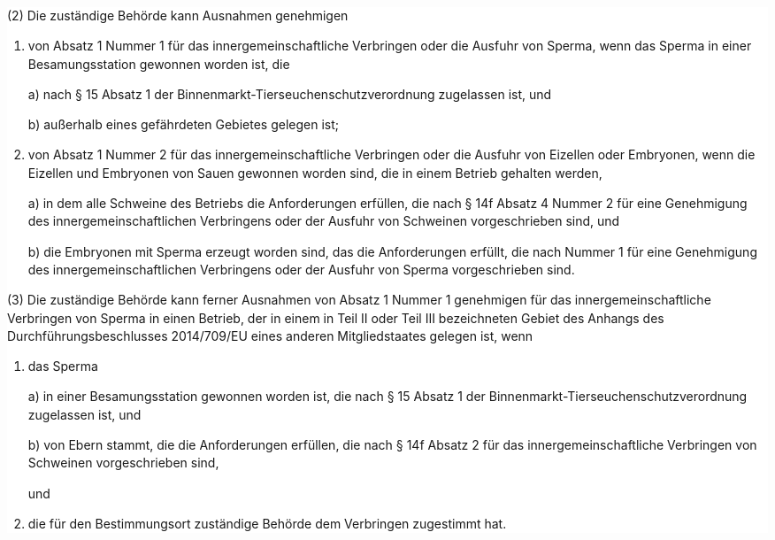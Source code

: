 (2) Die zuständige Behörde kann Ausnahmen genehmigen

1.  von Absatz 1 Nummer 1 für das innergemeinschaftliche Verbringen oder
    die Ausfuhr von Sperma, wenn das Sperma in einer Besamungsstation
    gewonnen worden ist, die

    a)  nach § 15 Absatz 1 der Binnenmarkt-Tierseuchenschutzverordnung
        zugelassen ist, und


    b)  außerhalb eines gefährdeten Gebietes gelegen ist;





2.  von Absatz 1 Nummer 2 für das innergemeinschaftliche Verbringen oder
    die Ausfuhr von Eizellen oder Embryonen, wenn die Eizellen und
    Embryonen von Sauen gewonnen worden sind, die in einem Betrieb
    gehalten werden,

    a)  in dem alle Schweine des Betriebs die Anforderungen erfüllen, die nach
        § 14f Absatz 4 Nummer 2 für eine Genehmigung des
        innergemeinschaftlichen Verbringens oder der Ausfuhr von Schweinen
        vorgeschrieben sind, und


    b)  die Embryonen mit Sperma erzeugt worden sind, das die Anforderungen
        erfüllt, die nach Nummer 1 für eine Genehmigung des
        innergemeinschaftlichen Verbringens oder der Ausfuhr von Sperma
        vorgeschrieben sind.







(3) Die zuständige Behörde kann ferner Ausnahmen von Absatz 1 Nummer 1
genehmigen für das innergemeinschaftliche Verbringen von Sperma in
einen Betrieb, der in einem in Teil II oder Teil III bezeichneten
Gebiet des Anhangs des Durchführungsbeschlusses 2014/709/EU eines
anderen Mitgliedstaates gelegen ist, wenn

1.  das Sperma

    a)  in einer Besamungsstation gewonnen worden ist, die nach § 15 Absatz 1
        der Binnenmarkt-Tierseuchenschutzverordnung zugelassen ist, und


    b)  von Ebern stammt, die die Anforderungen erfüllen, die nach § 14f
        Absatz 2 für das innergemeinschaftliche Verbringen von Schweinen
        vorgeschrieben sind,



    und


2.  die für den Bestimmungsort zuständige Behörde dem Verbringen
    zugestimmt hat.



